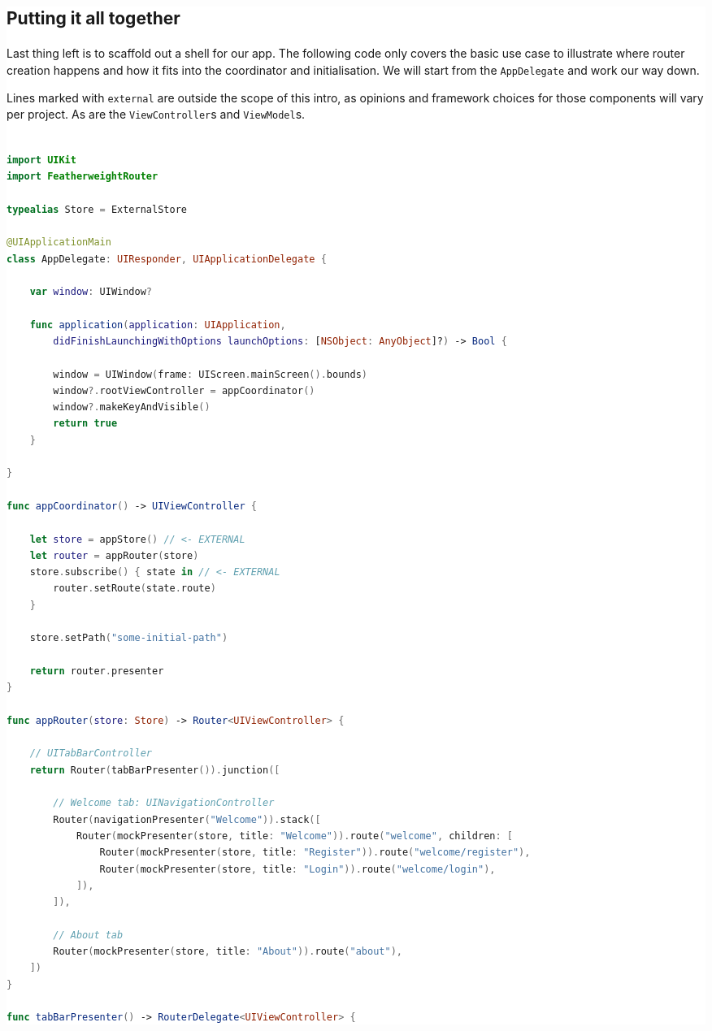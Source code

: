 ## Putting it all together

Last thing left is to scaffold out a shell for our app. The following code only covers the basic use case to illustrate where router creation happens and how it fits into the coordinator and initialisation. We will start from the `AppDelegate` and work our way down.

Lines marked with `external` are outside the scope of this intro, as opinions and framework choices for those components will vary per project. As are the `ViewController`s and `ViewModel`s.

```swift

import UIKit
import FeatherweightRouter

typealias Store = ExternalStore

@UIApplicationMain
class AppDelegate: UIResponder, UIApplicationDelegate {

    var window: UIWindow?

    func application(application: UIApplication,
        didFinishLaunchingWithOptions launchOptions: [NSObject: AnyObject]?) -> Bool {

        window = UIWindow(frame: UIScreen.mainScreen().bounds)
        window?.rootViewController = appCoordinator()
        window?.makeKeyAndVisible()
        return true
    }

}

func appCoordinator() -> UIViewController {

    let store = appStore() // <- EXTERNAL
    let router = appRouter(store)
    store.subscribe() { state in // <- EXTERNAL
        router.setRoute(state.route)
    }

    store.setPath("some-initial-path")

    return router.presenter
}

func appRouter(store: Store) -> Router<UIViewController> {

    // UITabBarController
    return Router(tabBarPresenter()).junction([

        // Welcome tab: UINavigationController
        Router(navigationPresenter("Welcome")).stack([
            Router(mockPresenter(store, title: "Welcome")).route("welcome", children: [
                Router(mockPresenter(store, title: "Register")).route("welcome/register"),
                Router(mockPresenter(store, title: "Login")).route("welcome/login"),
            ]),
        ]),

        // About tab
        Router(mockPresenter(store, title: "About")).route("about"),
    ])
}

func tabBarPresenter() -> RouterDelegate<UIViewController> {
```